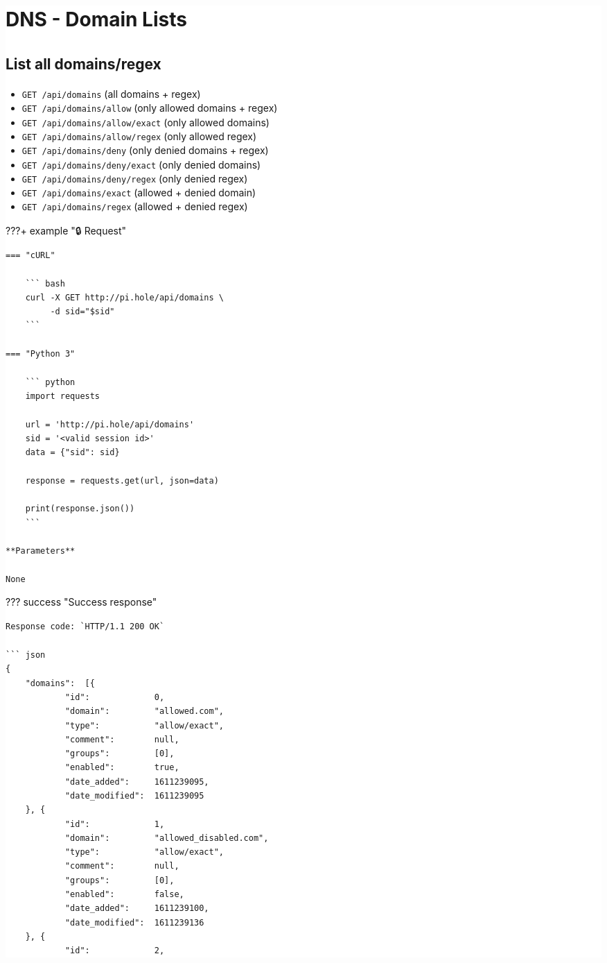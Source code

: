 # DNS - Domain Lists

## List all domains/regex

- `GET /api/domains` (all domains + regex)
- `GET /api/domains/allow` (only allowed domains + regex)
- `GET /api/domains/allow/exact` (only allowed domains)
- `GET /api/domains/allow/regex` (only allowed regex)
- `GET /api/domains/deny` (only denied domains + regex)
- `GET /api/domains/deny/exact` (only denied domains)
- `GET /api/domains/deny/regex` (only denied regex)
- `GET /api/domains/exact` (allowed + denied domain)
- `GET /api/domains/regex` (allowed + denied regex)


???+ example "🔒 Request"

    === "cURL"

        ``` bash
        curl -X GET http://pi.hole/api/domains \
             -d sid="$sid"
        ```

    === "Python 3"

        ``` python
        import requests

        url = 'http://pi.hole/api/domains'
        sid = '<valid session id>'
        data = {"sid": sid}

        response = requests.get(url, json=data)

        print(response.json())
        ```

    **Parameters**

    None

??? success "Success response"

    Response code: `HTTP/1.1 200 OK`

    ``` json
    {
        "domains":  [{
                "id":             0,
                "domain":         "allowed.com",
                "type":           "allow/exact",
                "comment":        null,
                "groups":         [0],
                "enabled":        true,
                "date_added":     1611239095,
                "date_modified":  1611239095
        }, {
                "id":             1,
                "domain":         "allowed_disabled.com",
                "type":           "allow/exact",
                "comment":        null,
                "groups":         [0],
                "enabled":        false,
                "date_added":     1611239100,
                "date_modified":  1611239136
        }, {
                "id":             2,